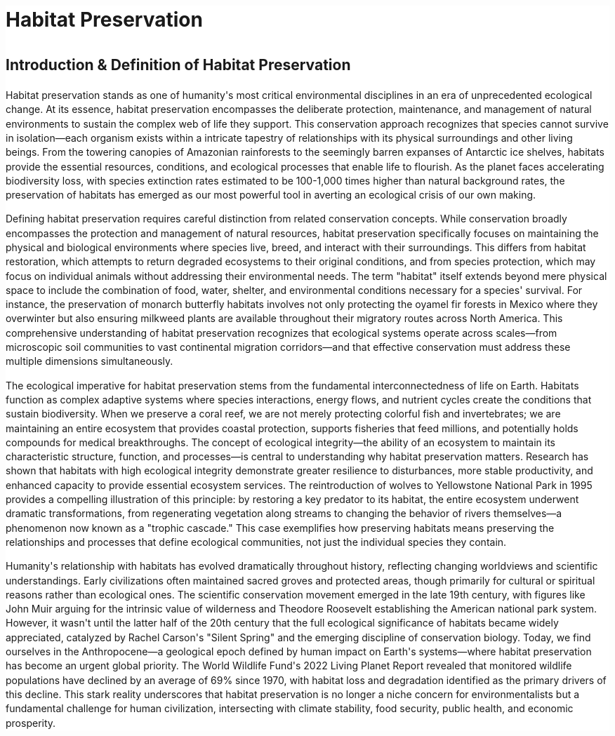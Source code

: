 
# Habitat Preservation

## Introduction & Definition of Habitat Preservation

Habitat preservation stands as one of humanity's most critical environmental disciplines in an era of unprecedented ecological change. At its essence, habitat preservation encompasses the deliberate protection, maintenance, and management of natural environments to sustain the complex web of life they support. This conservation approach recognizes that species cannot survive in isolation—each organism exists within a intricate tapestry of relationships with its physical surroundings and other living beings. From the towering canopies of Amazonian rainforests to the seemingly barren expanses of Antarctic ice shelves, habitats provide the essential resources, conditions, and ecological processes that enable life to flourish. As the planet faces accelerating biodiversity loss, with species extinction rates estimated to be 100-1,000 times higher than natural background rates, the preservation of habitats has emerged as our most powerful tool in averting an ecological crisis of our own making.

Defining habitat preservation requires careful distinction from related conservation concepts. While conservation broadly encompasses the protection and management of natural resources, habitat preservation specifically focuses on maintaining the physical and biological environments where species live, breed, and interact with their surroundings. This differs from habitat restoration, which attempts to return degraded ecosystems to their original conditions, and from species protection, which may focus on individual animals without addressing their environmental needs. The term "habitat" itself extends beyond mere physical space to include the combination of food, water, shelter, and environmental conditions necessary for a species' survival. For instance, the preservation of monarch butterfly habitats involves not only protecting the oyamel fir forests in Mexico where they overwinter but also ensuring milkweed plants are available throughout their migratory routes across North America. This comprehensive understanding of habitat preservation recognizes that ecological systems operate across scales—from microscopic soil communities to vast continental migration corridors—and that effective conservation must address these multiple dimensions simultaneously.

The ecological imperative for habitat preservation stems from the fundamental interconnectedness of life on Earth. Habitats function as complex adaptive systems where species interactions, energy flows, and nutrient cycles create the conditions that sustain biodiversity. When we preserve a coral reef, we are not merely protecting colorful fish and invertebrates; we are maintaining an entire ecosystem that provides coastal protection, supports fisheries that feed millions, and potentially holds compounds for medical breakthroughs. The concept of ecological integrity—the ability of an ecosystem to maintain its characteristic structure, function, and processes—is central to understanding why habitat preservation matters. Research has shown that habitats with high ecological integrity demonstrate greater resilience to disturbances, more stable productivity, and enhanced capacity to provide essential ecosystem services. The reintroduction of wolves to Yellowstone National Park in 1995 provides a compelling illustration of this principle: by restoring a key predator to its habitat, the entire ecosystem underwent dramatic transformations, from regenerating vegetation along streams to changing the behavior of rivers themselves—a phenomenon now known as a "trophic cascade." This case exemplifies how preserving habitats means preserving the relationships and processes that define ecological communities, not just the individual species they contain.

Humanity's relationship with habitats has evolved dramatically throughout history, reflecting changing worldviews and scientific understandings. Early civilizations often maintained sacred groves and protected areas, though primarily for cultural or spiritual reasons rather than ecological ones. The scientific conservation movement emerged in the late 19th century, with figures like John Muir arguing for the intrinsic value of wilderness and Theodore Roosevelt establishing the American national park system. However, it wasn't until the latter half of the 20th century that the full ecological significance of habitats became widely appreciated, catalyzed by Rachel Carson's "Silent Spring" and the emerging discipline of conservation biology. Today, we find ourselves in the Anthropocene—a geological epoch defined by human impact on Earth's systems—where habitat preservation has become an urgent global priority. The World Wildlife Fund's 2022 Living Planet Report revealed that monitored wildlife populations have declined by an average of 69% since 1970, with habitat loss and degradation identified as the primary drivers of this decline. This stark reality underscores that habitat preservation is no longer a niche concern for environmentalists but a fundamental challenge for human civilization, intersecting with climate stability, food security, public health, and economic prosperity.
